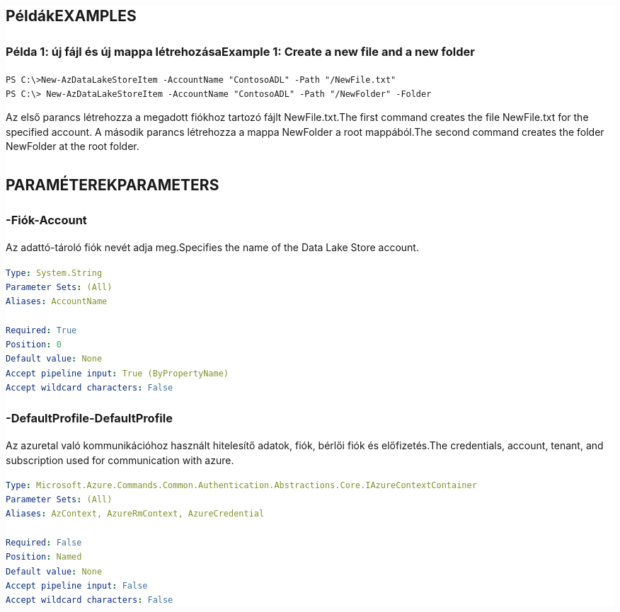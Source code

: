 ## <span data-ttu-id="02529-107">Példák</span><span class="sxs-lookup"><span data-stu-id="02529-107">EXAMPLES</span></span>

### <span data-ttu-id="02529-108">Példa 1: új fájl és új mappa létrehozása</span><span class="sxs-lookup"><span data-stu-id="02529-108">Example 1: Create a new file and a new folder</span></span>
```
PS C:\>New-AzDataLakeStoreItem -AccountName "ContosoADL" -Path "/NewFile.txt"
PS C:\> New-AzDataLakeStoreItem -AccountName "ContosoADL" -Path "/NewFolder" -Folder
```

<span data-ttu-id="02529-109">Az első parancs létrehozza a megadott fiókhoz tartozó fájlt NewFile.txt.</span><span class="sxs-lookup"><span data-stu-id="02529-109">The first command creates the file NewFile.txt for the specified account.</span></span>
<span data-ttu-id="02529-110">A második parancs létrehozza a mappa NewFolder a root mappából.</span><span class="sxs-lookup"><span data-stu-id="02529-110">The second command creates the folder NewFolder at the root folder.</span></span>

## <span data-ttu-id="02529-111">PARAMÉTEREK</span><span class="sxs-lookup"><span data-stu-id="02529-111">PARAMETERS</span></span>

### <span data-ttu-id="02529-112">-Fiók</span><span class="sxs-lookup"><span data-stu-id="02529-112">-Account</span></span>
<span data-ttu-id="02529-113">Az adattó-tároló fiók nevét adja meg.</span><span class="sxs-lookup"><span data-stu-id="02529-113">Specifies the name of the Data Lake Store account.</span></span>

```yaml
Type: System.String
Parameter Sets: (All)
Aliases: AccountName

Required: True
Position: 0
Default value: None
Accept pipeline input: True (ByPropertyName)
Accept wildcard characters: False
```

### <span data-ttu-id="02529-114">-DefaultProfile</span><span class="sxs-lookup"><span data-stu-id="02529-114">-DefaultProfile</span></span>
<span data-ttu-id="02529-115">Az azuretal való kommunikációhoz használt hitelesítő adatok, fiók, bérlői fiók és előfizetés.</span><span class="sxs-lookup"><span data-stu-id="02529-115">The credentials, account, tenant, and subscription used for communication with azure.</span></span>

```yaml
Type: Microsoft.Azure.Commands.Common.Authentication.Abstractions.Core.IAzureContextContainer
Parameter Sets: (All)
Aliases: AzContext, AzureRmContext, AzureCredential

Required: False
Position: Named
Default value: None
Accept pipeline input: False
Accept wildcard characters: False
```
